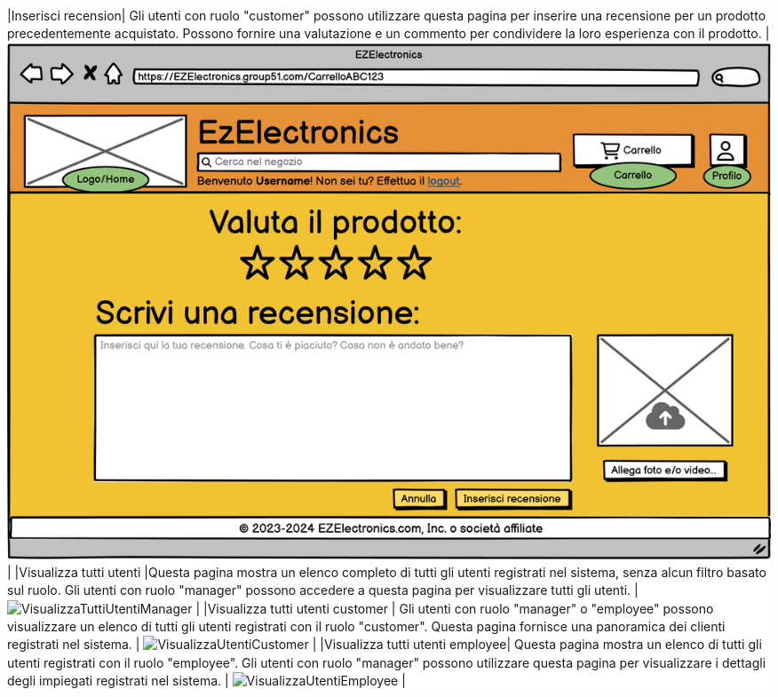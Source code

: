 |Inserisci recension| Gli utenti con ruolo "customer" possono utilizzare questa pagina per inserire una recensione per un prodotto precedentemente acquistato. Possono fornire una valutazione e un commento per condividere la loro esperienza con il prodotto. | ![InserisciRecensione](images/gui/v2/review/RecensioneCarrelloVecchioPieno.png) |
|Visualizza tutti utenti |Questa pagina mostra un elenco completo di tutti gli utenti registrati nel sistema, senza alcun filtro basato sul ruolo. Gli utenti con ruolo "manager" possono accedere a questa pagina per visualizzare tutti gli utenti. | ![VisualizzaTuttiUtentiManager](images/gui/v2/operation/VisualizzaUtentiManagerTutti.png) |
|Visualizza tutti utenti customer | Gli utenti con ruolo "manager" o "employee" possono visualizzare un elenco di tutti gli utenti registrati con il ruolo "customer". Questa pagina fornisce una panoramica dei clienti registrati nel sistema. | ![VisualizzaUtentiCustomer](images/gui/v2/operation/VisualizzaUtentiManagerCustomer.png) |
|Visualizza tutti utenti employee| Questa pagina mostra un elenco di tutti gli utenti registrati con il ruolo "employee". Gli utenti con ruolo "manager" possono utilizzare questa pagina per visualizzare i dettagli degli impiegati registrati nel sistema. | ![VisualizzaUtentiEmployee](images/gui/v2/operation/VisualizzaUtentiManagerEmployee.png) |